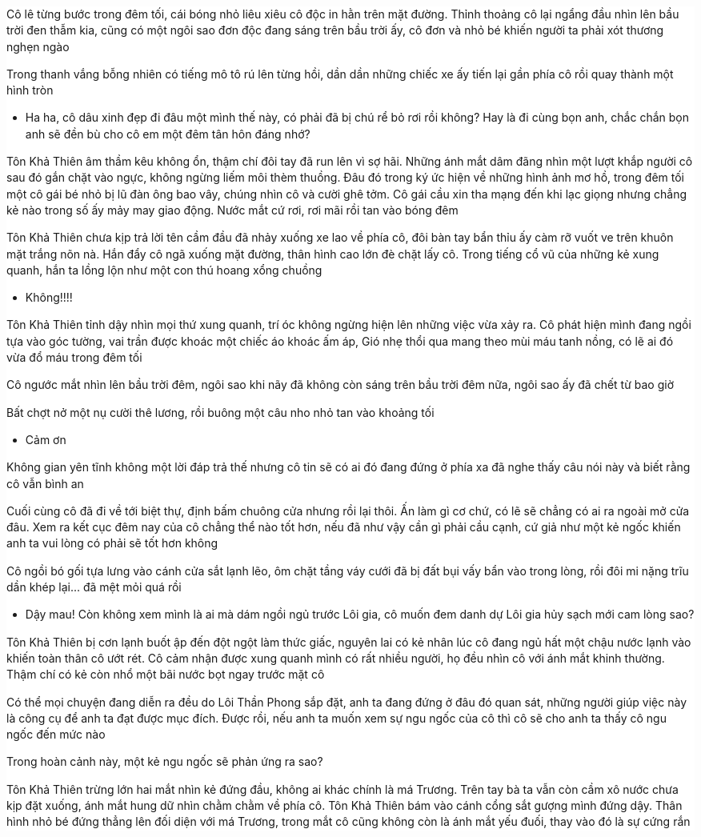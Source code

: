 Cô lê từng bước trong đêm tối, cái bóng nhỏ liêu xiêu cô độc in hằn trên mặt đường. Thỉnh thoảng cô lại ngẩng đầu nhìn lên bầu trời đen thẫm kia, cũng có một ngôi sao đơn độc đang sáng trên bầu trời ấy, cô đơn và nhỏ bé khiến người ta phải xót thương nghẹn ngào

Trong thanh vắng bỗng nhiên có tiếng mô tô rú lên từng hồi, dần dần những chiếc xe ấy tiến lại gần phía cô rồi quay thành một hình tròn

- Ha ha, cô dâu xinh đẹp đi đâu một mình thế này, có phải đã bị chú rể bỏ rơi rồi không? Hay là đi cùng bọn anh, chắc chắn bọn anh sẽ đền bù cho cô em một đêm tân hôn đáng nhớ?

Tôn Khả Thiên âm thầm kêu không ổn, thậm chí đôi tay đã run lên vì sợ hãi. Những ánh mắt dâm đãng nhìn một lượt khắp người cô sau đó gắn chặt vào ngực, không ngừng liếm môi thèm thuồng. Đâu đó trong ký ức hiện về những hình ảnh mơ hồ, trong đêm tối một cô gái bé nhỏ bị lũ đàn ông bao vây, chúng nhìn cô và cười ghê tởm. Cô gái cầu xin tha mạng đến khi lạc giọng nhưng chẳng kẻ nào trong số ấy mảy may giao động. Nước mắt cứ rơi, rơi mãi rồi tan vào bóng đêm

Tôn Khả Thiên chưa kịp trả lời tên cầm đầu đã nhảy xuống xe lao về phía cô, đôi bàn tay bẩn thỉu ấy càm rỡ vuốt ve trên khuôn mặt trắng nõn nà. Hắn đẩy cô ngã xuống mặt đường, thân hình cao lớn đè chặt lấy cô. Trong tiếng cổ vũ của những kẻ xung quanh, hắn ta lồng lộn như một con thú hoang xổng chuồng

- Không!!!!

Tôn Khả Thiên tỉnh dậy nhìn mọi thứ xung quanh, trí óc không ngừng hiện lên những việc vừa xảy ra. Cô phát hiện mình đang ngồi tựa vào góc tường, vai trần được khoác một chiếc áo khoác ấm áp, Gió nhẹ thổi qua mang theo mùi máu tanh nồng, có lẽ ai đó vừa đổ máu trong đêm tối

Cô ngước mắt nhìn lên bầu trời đêm, ngôi sao khi nãy đã không còn sáng trên bầu trời đêm nữa, ngôi sao ấy đã chết từ bao giờ

Bất chợt nở một nụ cười thê lương, rồi buông một câu nho nhỏ tan vào khoảng tối

- Cảm ơn

Không gian yên tĩnh không một lời đáp trả thế nhưng cô tin sẽ có ai đó đang đứng ở phía xa đã nghe thấy câu nói này và biết rằng cô vẫn bình an

Cuối cùng cô đã đi về tới biệt thự, định bấm chuông cửa nhưng rồi lại thôi. Ấn làm gì cơ chứ, có lẽ sẽ chẳng có ai ra ngoài mở cửa đâu. Xem ra kết cục đêm nay của cô chẳng thể nào tốt hơn, nếu đã như vậy cần gì phải cầu cạnh, cứ giả như một kẻ ngốc khiến anh ta vui lòng có phải sẽ tốt hơn không

Cô ngồi bó gối tựa lưng vào cánh cửa sắt lạnh lẽo, ôm chặt tầng váy cưới đã bị đất bụi vấy bẩn vào trong lòng, rồi đôi mi nặng trĩu dần khép lại... đã mệt mỏi quá rồi

- Dậy mau! Còn không xem mình là ai mà dám ngồi ngủ trước Lôi gia, cô muốn đem danh dự Lôi gia hủy sạch mới cam lòng sao?

Tôn Khả Thiên bị cơn lạnh buốt ập đến đột ngột làm thức giấc, nguyên lai có kẻ nhân lúc cô đang ngủ hất một chậu nước lạnh vào khiến toàn thân cô ướt rét. Cô cảm nhận được xung quanh mình có rất nhiều người, họ đều nhìn cô với ánh mắt khinh thường. Thậm chí có kẻ còn nhổ một bãi nước bọt ngay trước mặt cô

Có thể mọi chuyện đang diễn ra đều do Lôi Thần Phong sắp đặt, anh ta đang đứng ở đâu đó quan sát, những người giúp việc này là công cụ để anh ta đạt được mục đích. Được rồi, nếu anh ta muốn xem sự ngu ngốc của cô thì cô sẽ cho anh ta thấy cô ngu ngốc đến mức nào

Trong hoàn cảnh này, một kẻ ngu ngốc sẽ phản ứng ra sao?

Tôn Khả Thiên trừng lớn hai mắt nhìn kẻ đứng đầu, không ai khác chính là má Trương. Trên tay bà ta vẫn còn cầm xô nước chưa kịp đặt xuống, ánh mắt hung dữ nhìn chằm chằm về phía cô. Tôn Khả Thiên bám vào cánh cổng sắt gượng mình đứng dậy. Thân hình nhỏ bé đứng thẳng lên đối diện với má Trương, trong mắt cô cũng không còn là ánh mắt yếu đuối, thay vào đó là sự cứng rắn
